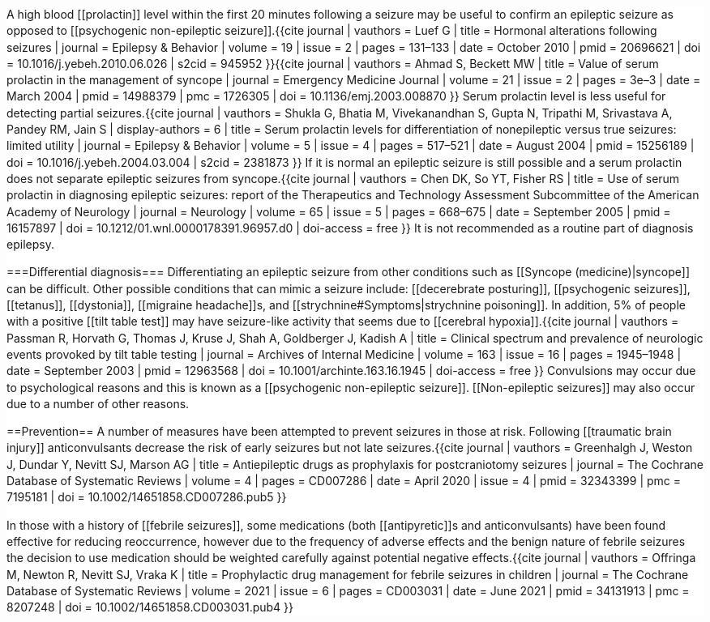 A high blood [[prolactin]] level within the first 20 minutes following a seizure may be useful to confirm an epileptic seizure as opposed to [[psychogenic non-epileptic seizure]].<ref>{{cite journal | vauthors = Luef G | title = Hormonal alterations following seizures | journal = Epilepsy & Behavior | volume = 19 | issue = 2 | pages = 131–133 | date = October 2010 | pmid = 20696621 | doi = 10.1016/j.yebeh.2010.06.026 | s2cid = 945952 }}</ref><ref name=Ahmad2004>{{cite journal | vauthors = Ahmad S, Beckett MW | title = Value of serum prolactin in the management of syncope | journal = Emergency Medicine Journal | volume = 21 | issue = 2 | pages = 3e–3 | date = March 2004 | pmid = 14988379 | pmc = 1726305 | doi = 10.1136/emj.2003.008870 }}</ref> Serum prolactin level is less useful for detecting partial seizures.<ref name="pmid15256189">{{cite journal | vauthors = Shukla G, Bhatia M, Vivekanandhan S, Gupta N, Tripathi M, Srivastava A, Pandey RM, Jain S | display-authors = 6 | title = Serum prolactin levels for differentiation of nonepileptic versus true seizures: limited utility | journal = Epilepsy & Behavior | volume = 5 | issue = 4 | pages = 517–521 | date = August 2004 | pmid = 15256189 | doi = 10.1016/j.yebeh.2004.03.004 | s2cid = 2381873 }}</ref> If it is normal an epileptic seizure is still possible<ref name=Ahmad2004/> and a serum prolactin does not separate epileptic seizures from syncope.<ref name=Chen2005>{{cite journal | vauthors = Chen DK, So YT, Fisher RS | title = Use of serum prolactin in diagnosing epileptic seizures: report of the Therapeutics and Technology Assessment Subcommittee of the American Academy of Neurology | journal = Neurology | volume = 65 | issue = 5 | pages = 668–675 | date = September 2005 | pmid = 16157897 | doi = 10.1212/01.wnl.0000178391.96957.d0 | doi-access = free }}</ref> It is not recommended as a routine part of diagnosis epilepsy.<ref name=NChp4/>

===Differential diagnosis===
Differentiating an epileptic seizure from other conditions such as [[Syncope (medicine)|syncope]] can be difficult.<ref name=EB06/> Other possible conditions that can mimic a seizure include: [[decerebrate posturing]], [[psychogenic seizures]], [[tetanus]], [[dystonia]], [[migraine headache]]s, and [[strychnine#Symptoms|strychnine poisoning]].<ref name=EB06/> In addition, 5% of people with a positive [[tilt table test]] may have seizure-like activity that seems due to [[cerebral hypoxia]].<ref name="pmid12963568">{{cite journal | vauthors = Passman R, Horvath G, Thomas J, Kruse J, Shah A, Goldberger J, Kadish A | title = Clinical spectrum and prevalence of neurologic events provoked by tilt table testing | journal = Archives of Internal Medicine | volume = 163 | issue = 16 | pages = 1945–1948 | date = September 2003 | pmid = 12963568 | doi = 10.1001/archinte.163.16.1945 | doi-access = free }}</ref> Convulsions may occur due to psychological reasons and this is known as a [[psychogenic non-epileptic seizure]]. [[Non-epileptic seizures]] may also occur due to a number of other reasons.

==Prevention==
A number of measures have been attempted to prevent seizures in those at risk. Following [[traumatic brain injury]] anticonvulsants decrease the risk of early seizures but not late seizures.<ref>{{cite journal | vauthors = Greenhalgh J, Weston J, Dundar Y, Nevitt SJ, Marson AG | title = Antiepileptic drugs as prophylaxis for postcraniotomy seizures | journal = The Cochrane Database of Systematic Reviews | volume = 4 | pages = CD007286 | date = April 2020 | issue = 4 | pmid = 32343399 | pmc = 7195181 | doi = 10.1002/14651858.CD007286.pub5 }}</ref>

In those with a history of [[febrile seizures]], some medications (both [[antipyretic]]s and anticonvulsants) have been found effective for reducing reoccurrence, however due to the frequency of adverse effects and the benign nature of febrile seizures the decision to use medication should be weighted carefully against potential negative effects.<ref>{{cite journal | vauthors = Offringa M, Newton R, Nevitt SJ, Vraka K | title = Prophylactic drug management for febrile seizures in children | journal = The Cochrane Database of Systematic Reviews | volume = 2021 | issue = 6 | pages = CD003031 | date = June 2021 | pmid = 34131913 | pmc = 8207248 | doi = 10.1002/14651858.CD003031.pub4 }}</ref>
